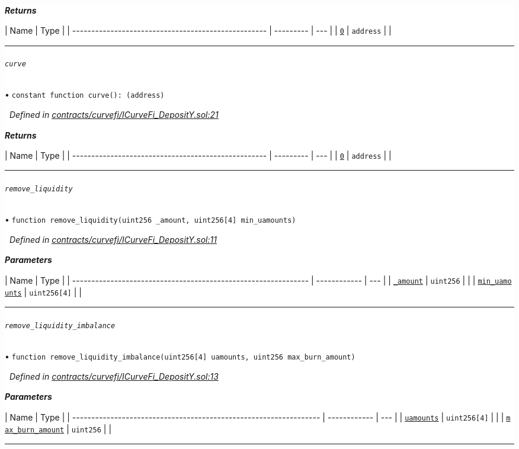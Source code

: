 **_Returns_**

| Name                                                | Type      |
| --------------------------------------------------- | --------- | --- |
| [`0`](contracts/curvefi/ICurveFi_DepositY.sol##L15) | `address` |     |

---

###### `curve`

• `constant function curve(): (address)`

&nbsp; _Defined in [contracts/curvefi/ICurveFi_DepositY.sol:21](contracts/curvefi/ICurveFi_DepositY.sol##L21)_

**_Returns_**

| Name                                                | Type      |
| --------------------------------------------------- | --------- | --- |
| [`0`](contracts/curvefi/ICurveFi_DepositY.sol##L21) | `address` |     |

---

###### `remove_liquidity`

• `function remove_liquidity(uint256 _amount, uint256[4] min_uamounts)`

&nbsp; _Defined in [contracts/curvefi/ICurveFi_DepositY.sol:11](contracts/curvefi/ICurveFi_DepositY.sol##L11)_

**_Parameters_**

| Name                                                           | Type         |
| -------------------------------------------------------------- | ------------ | --- |
| [`_amount`](contracts/curvefi/ICurveFi_DepositY.sol##L11)      | `uint256`    |     |
| [`min_uamounts`](contracts/curvefi/ICurveFi_DepositY.sol##L11) | `uint256[4]` |     |

---

###### `remove_liquidity_imbalance`

• `function remove_liquidity_imbalance(uint256[4] uamounts, uint256 max_burn_amount)`

&nbsp; _Defined in [contracts/curvefi/ICurveFi_DepositY.sol:13](contracts/curvefi/ICurveFi_DepositY.sol##L13)_

**_Parameters_**

| Name                                                              | Type         |
| ----------------------------------------------------------------- | ------------ | --- |
| [`uamounts`](contracts/curvefi/ICurveFi_DepositY.sol##L13)        | `uint256[4]` |     |
| [`max_burn_amount`](contracts/curvefi/ICurveFi_DepositY.sol##L13) | `uint256`    |     |

---
